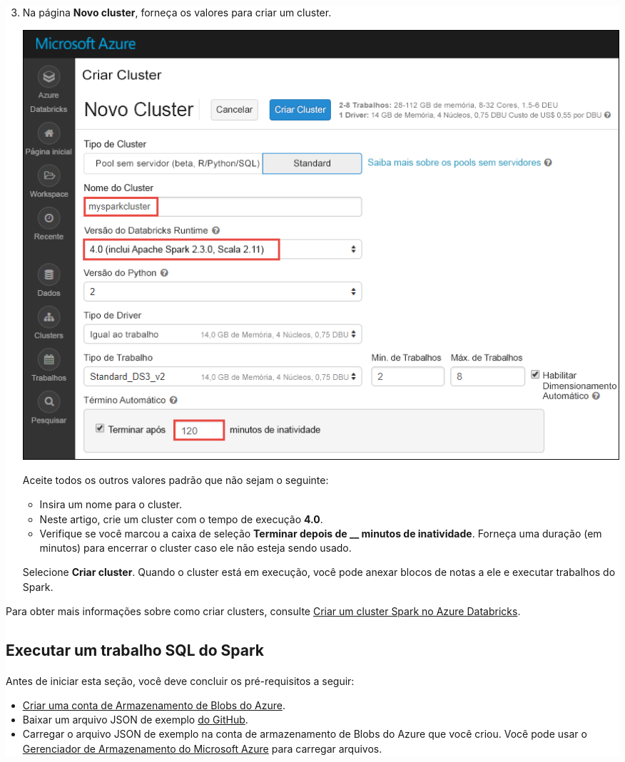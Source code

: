 3. Na página **Novo cluster**, forneça os valores para criar um cluster.

   ![Criar cluster do Databricks Spark no Azure](./media/quickstart-create-databricks-workspace-resource-manager-template/create-databricks-spark-cluster.png "Criar cluster do Databricks Spark no Azure")

   Aceite todos os outros valores padrão que não sejam o seguinte:

   * Insira um nome para o cluster.
   * Neste artigo, crie um cluster com o tempo de execução **4.0**.
   * Verifique se você marcou a caixa de seleção **Terminar depois de \_\_ minutos de inatividade**. Forneça uma duração (em minutos) para encerrar o cluster caso ele não esteja sendo usado.

   Selecione **Criar cluster**. Quando o cluster está em execução, você pode anexar blocos de notas a ele e executar trabalhos do Spark.

Para obter mais informações sobre como criar clusters, consulte [Criar um cluster Spark no Azure Databricks](https://docs.azuredatabricks.net/user-guide/clusters/create.html).

## <a name="run-a-spark-sql-job"></a>Executar um trabalho SQL do Spark

Antes de iniciar esta seção, você deve concluir os pré-requisitos a seguir:

* [Criar uma conta de Armazenamento de Blobs do Azure](../storage/common/storage-quickstart-create-account.md).
* Baixar um arquivo JSON de exemplo [do GitHub](https://github.com/Azure/usql/blob/master/Examples/Samples/Data/json/radiowebsite/small_radio_json.json).
* Carregar o arquivo JSON de exemplo na conta de armazenamento de Blobs do Azure que você criou. Você pode usar o [Gerenciador de Armazenamento do Microsoft Azure](../vs-azure-tools-storage-manage-with-storage-explorer.md) para carregar arquivos.
